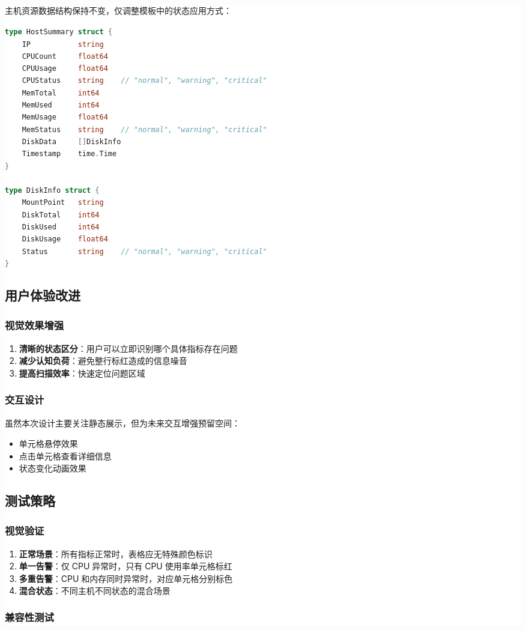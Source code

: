 主机资源数据结构保持不变，仅调整模板中的状态应用方式：

```go
type HostSummary struct {
    IP           string
    CPUCount     float64
    CPUUsage     float64
    CPUStatus    string    // "normal", "warning", "critical"
    MemTotal     int64
    MemUsed      int64
    MemUsage     float64
    MemStatus    string    // "normal", "warning", "critical"
    DiskData     []DiskInfo
    Timestamp    time.Time
}

type DiskInfo struct {
    MountPoint   string
    DiskTotal    int64
    DiskUsed     int64
    DiskUsage    float64
    Status       string    // "normal", "warning", "critical"
}
```

## 用户体验改进

### 视觉效果增强

1. **清晰的状态区分**：用户可以立即识别哪个具体指标存在问题
2. **减少认知负荷**：避免整行标红造成的信息噪音
3. **提高扫描效率**：快速定位问题区域

### 交互设计

虽然本次设计主要关注静态展示，但为未来交互增强预留空间：

- 单元格悬停效果
- 点击单元格查看详细信息
- 状态变化动画效果

## 测试策略

### 视觉验证

1. **正常场景**：所有指标正常时，表格应无特殊颜色标识
2. **单一告警**：仅 CPU 异常时，只有 CPU 使用率单元格标红
3. **多重告警**：CPU 和内存同时异常时，对应单元格分别标色
4. **混合状态**：不同主机不同状态的混合场景

### 兼容性测试
